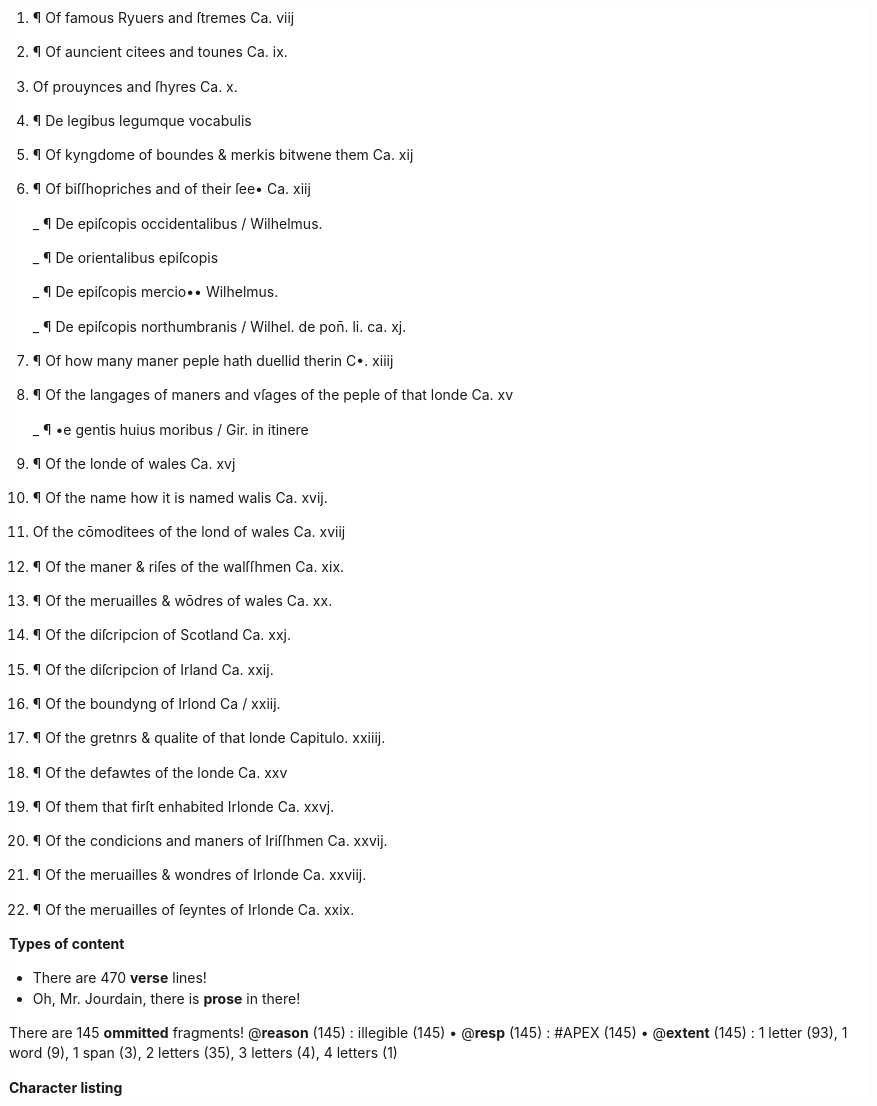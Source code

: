 1. ¶ Of famous Ryuers and ſtremes Ca. viij

1. ¶ Of auncient citees and tounes Ca. ix.

1. Of prouynces and ſhyres Ca. x.

1. ¶ De legibus legumque vocabulis

1. ¶ Of kyngdome of boundes & merkis bitwene them Ca. xij

1. ¶ Of biſſhopriches and of their ſee• Ca. xiij

    _ ¶ De epiſcopis occidentalibus / Wilhelmus.

    _ ¶ De orientalibus epiſcopis

    _ ¶ De epiſcopis mercio•• Wilhelmus.

    _ ¶ De epiſcopis northumbranis / Wilhel. de pon̄. li. ca. xj.

1. ¶ Of how many maner peple hath duellid therin C•. xiiij

1. ¶ Of the langages of maners and vſages of the peple of that londe Ca. xv

    _ ¶ •e gentis huius moribus / Gir. in itinere

1. ¶ Of the londe of wales Ca. xvj

1. ¶ Of the name how it is named walis Ca. xvij.

1. Of the cōmoditees of the lond of wales Ca. xviij

1. ¶ Of the maner & riſes of the walſſhmen Ca. xix.

1. ¶ Of the meruailles & wōdres of wales Ca. xx.

1. ¶ Of the diſcripcion of Scotland Ca. xxj.

1. ¶ Of the diſcripcion of Irland Ca. xxij.

1. ¶ Of the boundyng of Irlond Ca / xxiij.

1. ¶ Of the gretnrs & qualite of that londe Capitulo. xxiiij.

1. ¶ Of the defawtes of the londe Ca. xxv

1. ¶ Of them that firſt enhabited Irlonde Ca. xxvj.

1. ¶ Of the condicions and maners of Iriſſhmen Ca. xxvij.

1. ¶ Of the meruailles & wondres of Irlonde Ca. xxviij.

1. ¶ Of the meruailles of ſeyntes of Irlonde Ca. xxix.

**Types of content**

  * There are 470 **verse** lines!
  * Oh, Mr. Jourdain, there is **prose** in there!

There are 145 **ommitted** fragments! 
 @__reason__ (145) : illegible (145)  •  @__resp__ (145) : #APEX (145)  •  @__extent__ (145) : 1 letter (93), 1 word (9), 1 span (3), 2 letters (35), 3 letters (4), 4 letters (1)

**Character listing**
